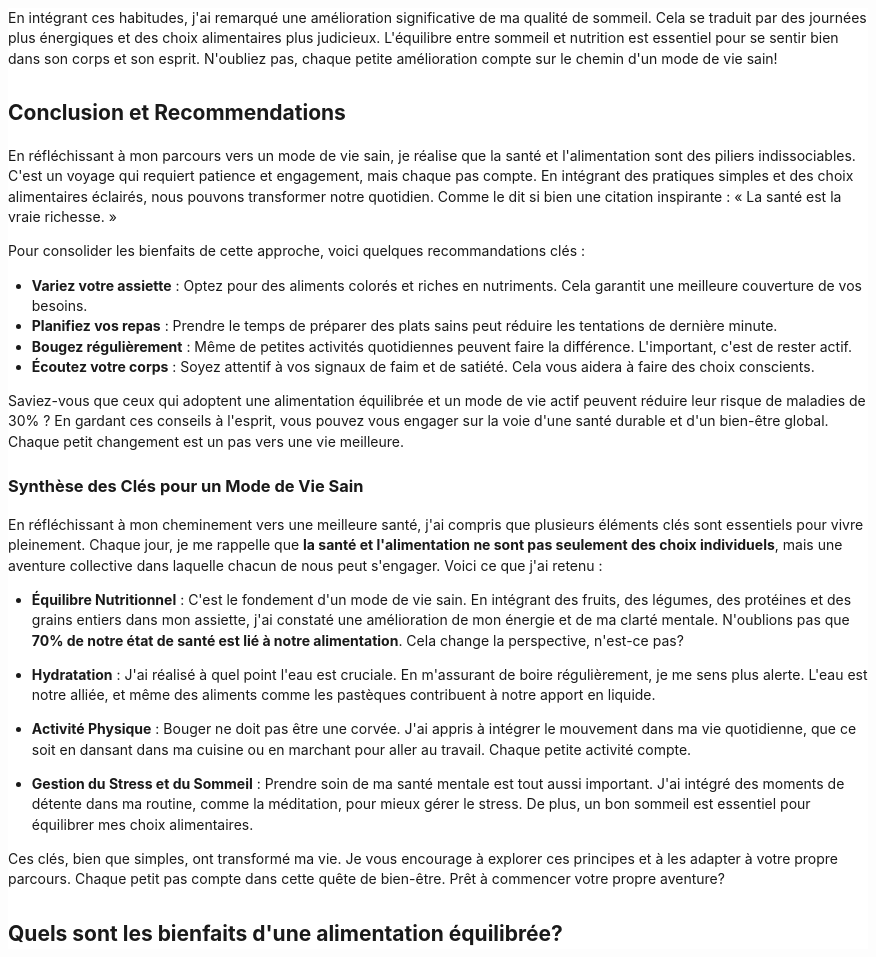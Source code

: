 En intégrant ces habitudes, j'ai remarqué une amélioration significative de ma qualité de sommeil. Cela se traduit par des journées plus énergiques et des choix alimentaires plus judicieux. L'équilibre entre sommeil et nutrition est essentiel pour se sentir bien dans son corps et son esprit. N'oubliez pas, chaque petite amélioration compte sur le chemin d'un mode de vie sain!
## Conclusion et Recommendations

En réfléchissant à mon parcours vers un mode de vie sain, je réalise que la santé et l'alimentation sont des piliers indissociables. C'est un voyage qui requiert patience et engagement, mais chaque pas compte. En intégrant des pratiques simples et des choix alimentaires éclairés, nous pouvons transformer notre quotidien. Comme le dit si bien une citation inspirante : « La santé est la vraie richesse. » 

Pour consolider les bienfaits de cette approche, voici quelques recommandations clés :

- **Variez votre assiette** : Optez pour des aliments colorés et riches en nutriments. Cela garantit une meilleure couverture de vos besoins.
- **Planifiez vos repas** : Prendre le temps de préparer des plats sains peut réduire les tentations de dernière minute. 
- **Bougez régulièrement** : Même de petites activités quotidiennes peuvent faire la différence. L'important, c'est de rester actif.
- **Écoutez votre corps** : Soyez attentif à vos signaux de faim et de satiété. Cela vous aidera à faire des choix conscients.

Saviez-vous que ceux qui adoptent une alimentation équilibrée et un mode de vie actif peuvent réduire leur risque de maladies de 30% ? En gardant ces conseils à l'esprit, vous pouvez vous engager sur la voie d'une santé durable et d'un bien-être global. Chaque petit changement est un pas vers une vie meilleure.
### Synthèse des Clés pour un Mode de Vie Sain

En réfléchissant à mon cheminement vers une meilleure santé, j'ai compris que plusieurs éléments clés sont essentiels pour vivre pleinement. Chaque jour, je me rappelle que **la santé et l'alimentation ne sont pas seulement des choix individuels**, mais une aventure collective dans laquelle chacun de nous peut s'engager. Voici ce que j'ai retenu :

- **Équilibre Nutritionnel** : C'est le fondement d'un mode de vie sain. En intégrant des fruits, des légumes, des protéines et des grains entiers dans mon assiette, j'ai constaté une amélioration de mon énergie et de ma clarté mentale. N'oublions pas que **70% de notre état de santé est lié à notre alimentation**. Cela change la perspective, n'est-ce pas?

- **Hydratation** : J'ai réalisé à quel point l'eau est cruciale. En m'assurant de boire régulièrement, je me sens plus alerte. L'eau est notre alliée, et même des aliments comme les pastèques contribuent à notre apport en liquide.

- **Activité Physique** : Bouger ne doit pas être une corvée. J'ai appris à intégrer le mouvement dans ma vie quotidienne, que ce soit en dansant dans ma cuisine ou en marchant pour aller au travail. Chaque petite activité compte.

- **Gestion du Stress et du Sommeil** : Prendre soin de ma santé mentale est tout aussi important. J'ai intégré des moments de détente dans ma routine, comme la méditation, pour mieux gérer le stress. De plus, un bon sommeil est essentiel pour équilibrer mes choix alimentaires.

Ces clés, bien que simples, ont transformé ma vie. Je vous encourage à explorer ces principes et à les adapter à votre propre parcours. Chaque petit pas compte dans cette quête de bien-être. Prêt à commencer votre propre aventure?
## Quels sont les bienfaits d'une alimentation équilibrée?
